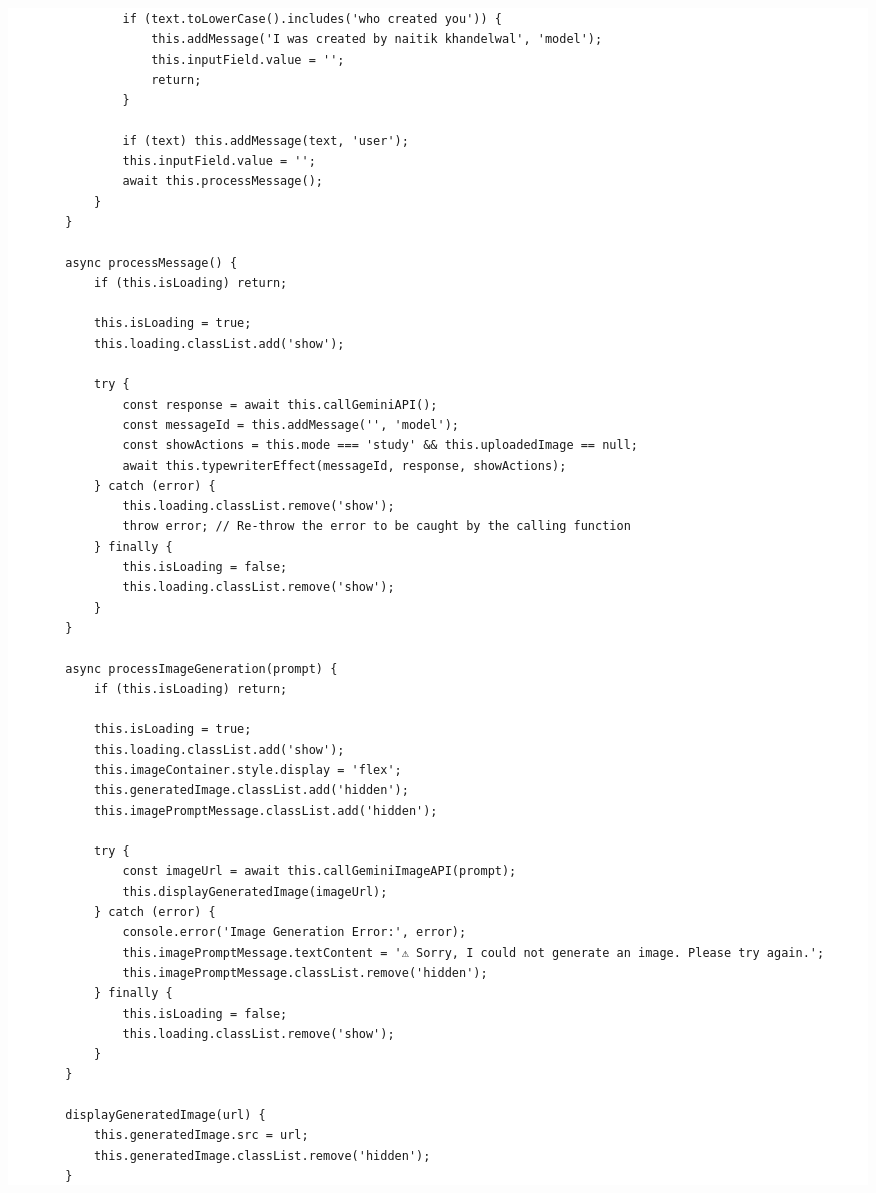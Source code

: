                    if (text.toLowerCase().includes('who created you')) {
                        this.addMessage('I was created by naitik khandelwal', 'model');
                        this.inputField.value = '';
                        return;
                    }
                    
                    if (text) this.addMessage(text, 'user');
                    this.inputField.value = '';
                    await this.processMessage();
                }
            }
            
            async processMessage() {
                if (this.isLoading) return;
                
                this.isLoading = true;
                this.loading.classList.add('show');
                
                try {
                    const response = await this.callGeminiAPI();
                    const messageId = this.addMessage('', 'model');
                    const showActions = this.mode === 'study' && this.uploadedImage == null;
                    await this.typewriterEffect(messageId, response, showActions);
                } catch (error) {
                    this.loading.classList.remove('show');
                    throw error; // Re-throw the error to be caught by the calling function
                } finally {
                    this.isLoading = false;
                    this.loading.classList.remove('show');
                }
            }

            async processImageGeneration(prompt) {
                if (this.isLoading) return;
                
                this.isLoading = true;
                this.loading.classList.add('show');
                this.imageContainer.style.display = 'flex';
                this.generatedImage.classList.add('hidden');
                this.imagePromptMessage.classList.add('hidden');
                
                try {
                    const imageUrl = await this.callGeminiImageAPI(prompt);
                    this.displayGeneratedImage(imageUrl);
                } catch (error) {
                    console.error('Image Generation Error:', error);
                    this.imagePromptMessage.textContent = '⚠️ Sorry, I could not generate an image. Please try again.';
                    this.imagePromptMessage.classList.remove('hidden');
                } finally {
                    this.isLoading = false;
                    this.loading.classList.remove('show');
                }
            }

            displayGeneratedImage(url) {
                this.generatedImage.src = url;
                this.generatedImage.classList.remove('hidden');
            }
